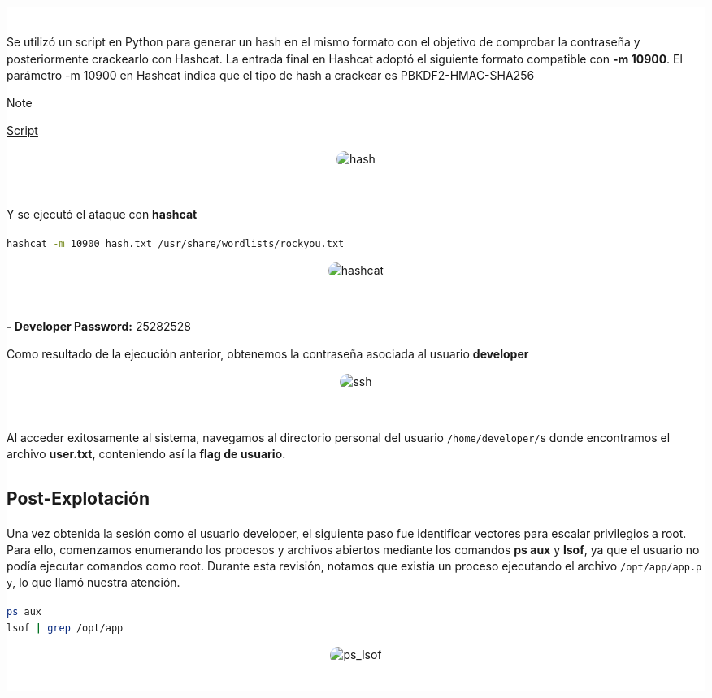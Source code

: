 <br>

Se utilizó un script en Python para generar un hash en el mismo formato con el objetivo de comprobar la contraseña y posteriormente crackearlo con Hashcat. La entrada final en Hashcat adoptó el siguiente formato compatible con **-m 10900**. El parámetro -m 10900 en Hashcat indica que el tipo de hash a crackear es PBKDF2-HMAC-SHA256

>[!NOTE]
> <a href="https://gist.githubusercontent.com/h4rithd/0c5da36a0274904cafb84871cf14e271/raw/f109d178edbe756f15060244d735181278c9b57e/gitea2hashcat.py">Script</a>

<p align="center">
  <img src="https://github.com/ElChe1/Explotation-Lab/blob/main/HTB/Easy/Titanic/media/img/hash.png" alt="hash" style="border-radius: 10px;">
</p>

<br>

Y se ejecutó el ataque con **hashcat**
``` bash
hashcat -m 10900 hash.txt /usr/share/wordlists/rockyou.txt
```
<p align="center">
  <img src="https://github.com/ElChe1/Explotation-Lab/blob/main/HTB/Easy/Titanic/media/img/hashcat.png" alt="hashcat" style="border-radius: 10px;">
</p>

<br>

**- Developer Password:** 25282528

Como resultado de la ejecución anterior, obtenemos la contraseña asociada al usuario **developer**
<p align="center">
  <img src="https://github.com/ElChe1/Explotation-Lab/blob/main/HTB/Easy/Titanic/media/img/ssh.png" alt="ssh" style="border-radius: 10px;">
</p>

<br>

Al acceder exitosamente al sistema, navegamos al directorio personal del usuario ``/home/developer/``s donde encontramos el archivo **user.txt**, conteniendo así la **flag de usuario**.

## Post-Explotación
Una vez obtenida la sesión como el usuario developer, el siguiente paso fue identificar vectores para escalar privilegios a root. Para ello, comenzamos enumerando los procesos y archivos abiertos mediante los comandos **ps aux** y **lsof**, ya que el usuario no podía ejecutar comandos como root. Durante esta revisión, notamos que existía un proceso ejecutando el archivo ``/opt/app/app.py``, lo que llamó nuestra atención.
``` bash
ps aux
lsof | grep /opt/app
```
<p align="center">
  <img src="https://github.com/ElChe1/Explotation-Lab/blob/main/HTB/Easy/Titanic/media/img/ps_lsof.png" alt="ps_lsof" style="border-radius: 10px;">
</p>

<br>
